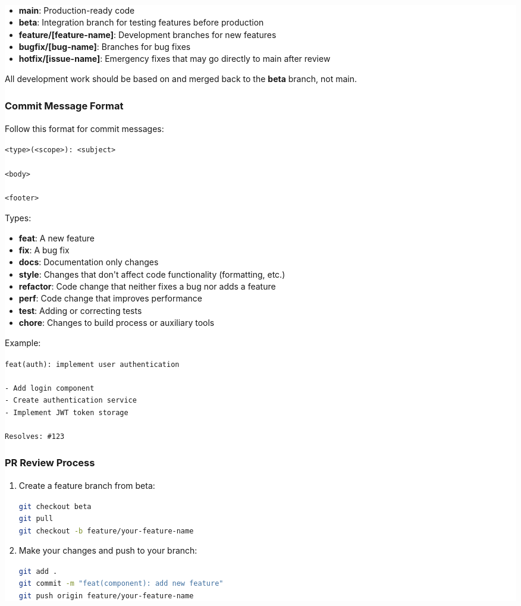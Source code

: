 - **main**: Production-ready code
- **beta**: Integration branch for testing features before production
- **feature/[feature-name]**: Development branches for new features
- **bugfix/[bug-name]**: Branches for bug fixes
- **hotfix/[issue-name]**: Emergency fixes that may go directly to main after review

All development work should be based on and merged back to the **beta** branch, not main.

### Commit Message Format

Follow this format for commit messages:

```
<type>(<scope>): <subject>

<body>

<footer>
```

Types:
- **feat**: A new feature
- **fix**: A bug fix
- **docs**: Documentation only changes
- **style**: Changes that don't affect code functionality (formatting, etc.)
- **refactor**: Code change that neither fixes a bug nor adds a feature
- **perf**: Code change that improves performance
- **test**: Adding or correcting tests
- **chore**: Changes to build process or auxiliary tools

Example:
```
feat(auth): implement user authentication

- Add login component
- Create authentication service
- Implement JWT token storage

Resolves: #123
```

### PR Review Process

1. Create a feature branch from beta:
   ```bash
   git checkout beta
   git pull
   git checkout -b feature/your-feature-name
   ```

2. Make your changes and push to your branch:
   ```bash
   git add .
   git commit -m "feat(component): add new feature"
   git push origin feature/your-feature-name
   ```
